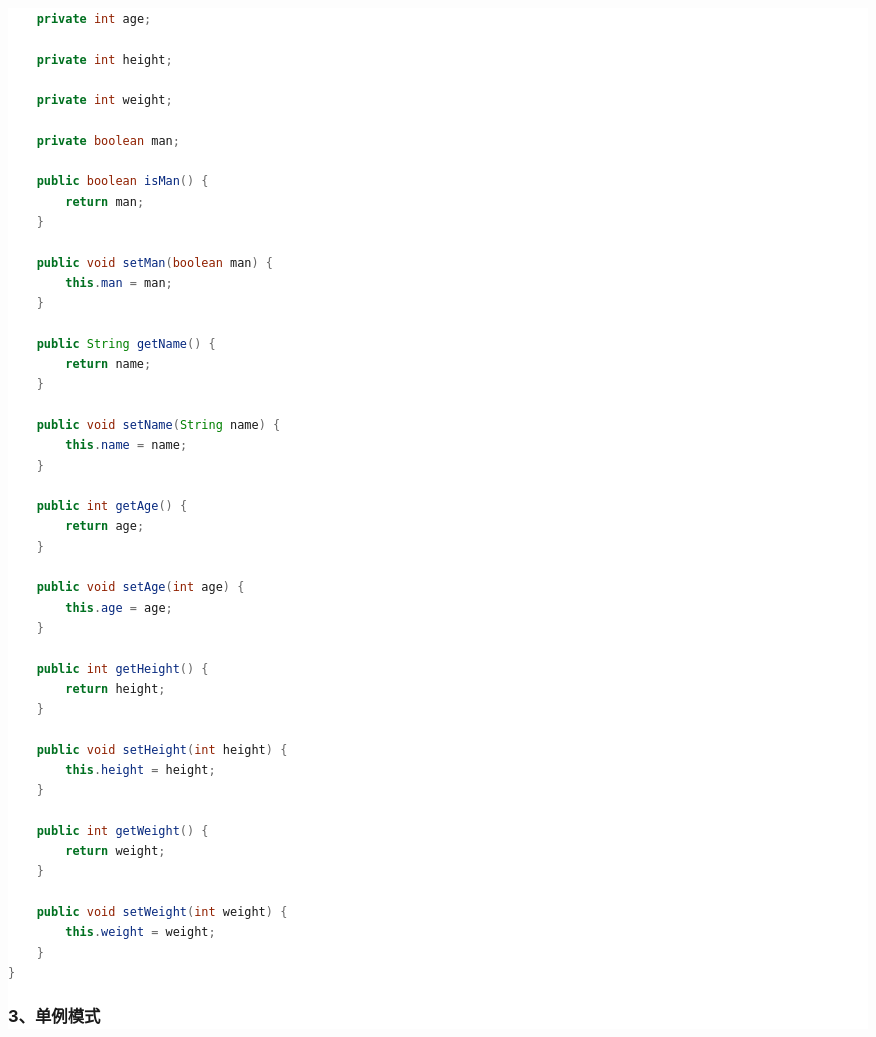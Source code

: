 ```java
	private int age;
	
	private int height;
	
	private int weight;
	
	private boolean man;
	
	public boolean isMan() {
		return man;
	}
	
	public void setMan(boolean man) {
		this.man = man;
	}
	
	public String getName() {
		return name;
	}
	
	public void setName(String name) {
		this.name = name;
	}
	
	public int getAge() {
		return age;
	}
	
	public void setAge(int age) {
		this.age = age;
	}
	
	public int getHeight() {
		return height;
	}
	
	public void setHeight(int height) {
		this.height = height;
	}
	
	public int getWeight() {
		return weight;
	}
	
	public void setWeight(int weight) {
		this.weight = weight;
	}
}
```

### 3、单例模式
